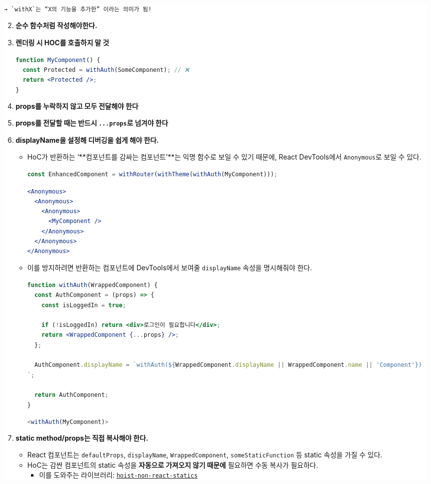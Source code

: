     → `withX`는 “X의 기능을 추가한” 이라는 의미가 됨!
    
2. **순수 함수처럼 작성해야한다.**
3. **렌더링 시 HOC를 호출하지 말 것**
    
    ```jsx
    function MyComponent() {
      const Protected = withAuth(SomeComponent); // ❌ 
      return <Protected />;
    }
    ```
    
4. **props를 누락하지 않고 모두 전달해야 한다**
5. **props를 전달할 때는 반드시 `...props`로 넘겨야 한다**
6. **displayName을 설정해 디버깅을 쉽게 해야 한다.**
    - HoC가 반환하는 ‘**컴포넌트를 감싸는 컴포넌트’**는 익명 함수로 보일 수 있기 때문에, React DevTools에서 `Anonymous`로 보일 수 있다.
        
        ```jsx
        const EnhancedComponent = withRouter(withTheme(withAuth(MyComponent)));
        ```
        
        ```jsx
        <Anonymous>
          <Anonymous>
            <Anonymous>
              <MyComponent />
            </Anonymous>
          </Anonymous>
        </Anonymous>
        ```
        
    - 이를 방지하려면 반환하는 컴포넌트에 DevTools에서 보여줄 `displayName` 속성을 명시해줘야 한다.
        
        ```jsx
        function withAuth(WrappedComponent) {
          const AuthComponent = (props) => {
            const isLoggedIn = true;
        
            if (!isLoggedIn) return <div>로그인이 필요합니다</div>;
            return <WrappedComponent {...props} />;
          };
        
          AuthComponent.displayName = `withAuth(${WrappedComponent.displayName || WrappedComponent.name || 'Component'})`;
        
          return AuthComponent;
        }
        ```
        
        ```jsx
        <withAuth(MyComponent)>
        ```
        
7. **static method/props는 직접 복사해야 한다.**
    - React 컴포넌트는 `defaultProps`, `displayName`, `WrappedComponent`, `someStaticFunction` 등 static 속성을 가질 수 있다.
    - HoC는 감싼 컴포넌트의 static 속성을 **자동으로 가져오지 않기 때문에** 필요하면 수동 복사가 필요하다.
        - 이를 도와주는 라이브러리: [`hoist-non-react-statics`](https://www.npmjs.com/package/hoist-non-react-statics)
    